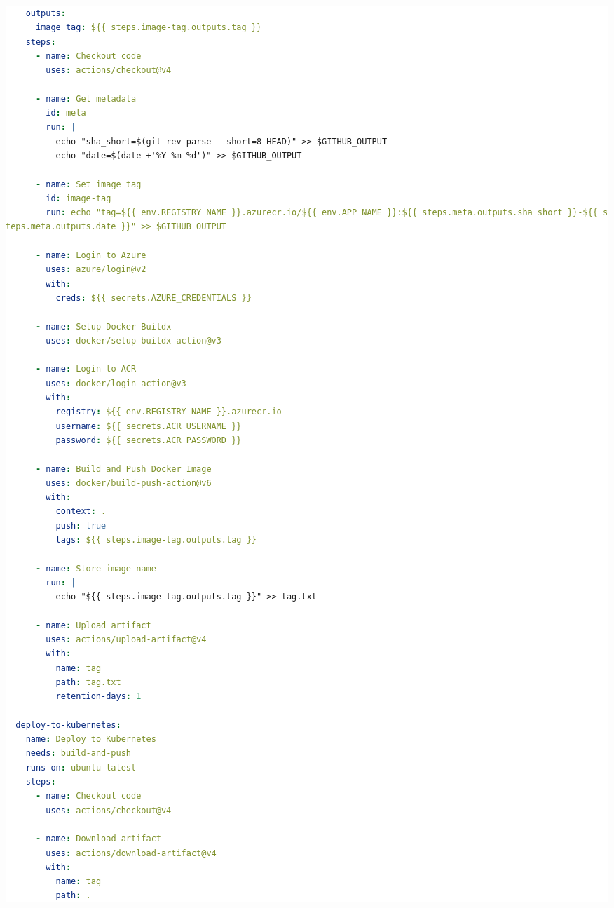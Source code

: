 ```yaml
    outputs:
      image_tag: ${{ steps.image-tag.outputs.tag }}
    steps:
      - name: Checkout code
        uses: actions/checkout@v4

      - name: Get metadata
        id: meta
        run: |
          echo "sha_short=$(git rev-parse --short=8 HEAD)" >> $GITHUB_OUTPUT
          echo "date=$(date +'%Y-%m-%d')" >> $GITHUB_OUTPUT
          
      - name: Set image tag
        id: image-tag
        run: echo "tag=${{ env.REGISTRY_NAME }}.azurecr.io/${{ env.APP_NAME }}:${{ steps.meta.outputs.sha_short }}-${{ steps.meta.outputs.date }}" >> $GITHUB_OUTPUT
          
      - name: Login to Azure
        uses: azure/login@v2
        with:
          creds: ${{ secrets.AZURE_CREDENTIALS }}
          
      - name: Setup Docker Buildx
        uses: docker/setup-buildx-action@v3
          
      - name: Login to ACR
        uses: docker/login-action@v3
        with:
          registry: ${{ env.REGISTRY_NAME }}.azurecr.io
          username: ${{ secrets.ACR_USERNAME }}
          password: ${{ secrets.ACR_PASSWORD }}
          
      - name: Build and Push Docker Image
        uses: docker/build-push-action@v6
        with:
          context: .
          push: true
          tags: ${{ steps.image-tag.outputs.tag }}

      - name: Store image name
        run: |
          echo "${{ steps.image-tag.outputs.tag }}" >> tag.txt

      - name: Upload artifact
        uses: actions/upload-artifact@v4
        with:
          name: tag
          path: tag.txt
          retention-days: 1

  deploy-to-kubernetes:
    name: Deploy to Kubernetes
    needs: build-and-push
    runs-on: ubuntu-latest
    steps:
      - name: Checkout code
        uses: actions/checkout@v4

      - name: Download artifact
        uses: actions/download-artifact@v4
        with:
          name: tag
          path: .
```